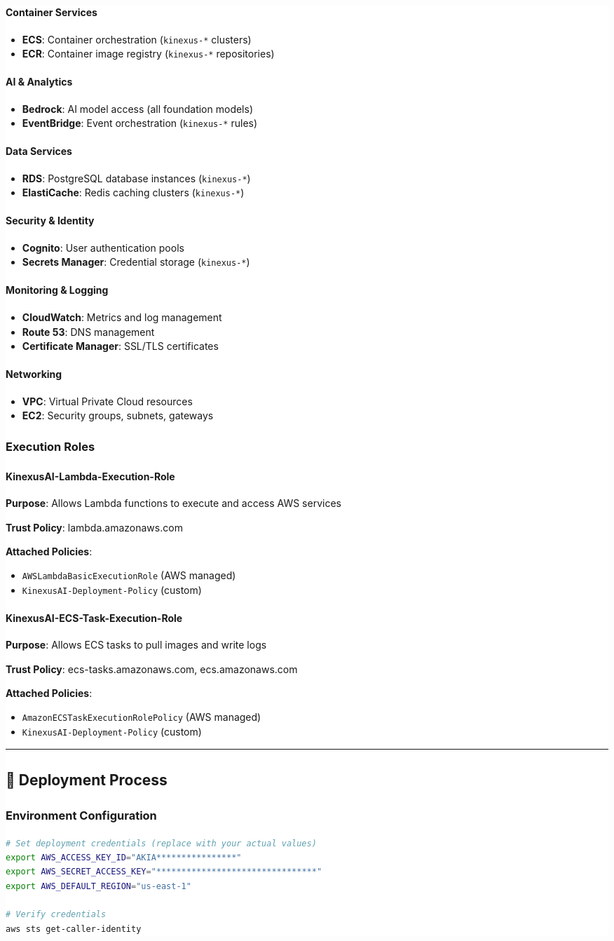 #### Container Services
- **ECS**: Container orchestration (`kinexus-*` clusters)
- **ECR**: Container image registry (`kinexus-*` repositories)

#### AI & Analytics
- **Bedrock**: AI model access (all foundation models)
- **EventBridge**: Event orchestration (`kinexus-*` rules)

#### Data Services
- **RDS**: PostgreSQL database instances (`kinexus-*`)
- **ElastiCache**: Redis caching clusters (`kinexus-*`)

#### Security & Identity
- **Cognito**: User authentication pools
- **Secrets Manager**: Credential storage (`kinexus-*`)

#### Monitoring & Logging
- **CloudWatch**: Metrics and log management
- **Route 53**: DNS management
- **Certificate Manager**: SSL/TLS certificates

#### Networking
- **VPC**: Virtual Private Cloud resources
- **EC2**: Security groups, subnets, gateways

### Execution Roles

#### KinexusAI-Lambda-Execution-Role
**Purpose**: Allows Lambda functions to execute and access AWS services

**Trust Policy**: lambda.amazonaws.com

**Attached Policies**:
- `AWSLambdaBasicExecutionRole` (AWS managed)
- `KinexusAI-Deployment-Policy` (custom)

#### KinexusAI-ECS-Task-Execution-Role
**Purpose**: Allows ECS tasks to pull images and write logs

**Trust Policy**: ecs-tasks.amazonaws.com, ecs.amazonaws.com

**Attached Policies**:
- `AmazonECSTaskExecutionRolePolicy` (AWS managed)
- `KinexusAI-Deployment-Policy` (custom)

---

## 🚀 Deployment Process

### Environment Configuration

```bash
# Set deployment credentials (replace with your actual values)
export AWS_ACCESS_KEY_ID="AKIA****************"
export AWS_SECRET_ACCESS_KEY="********************************"
export AWS_DEFAULT_REGION="us-east-1"

# Verify credentials
aws sts get-caller-identity
```
